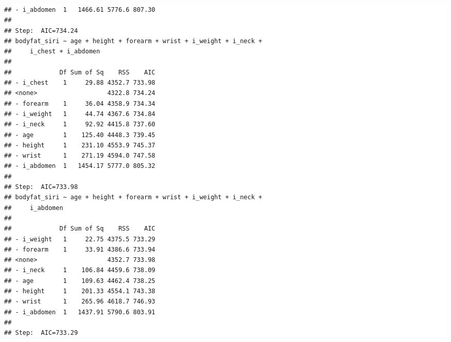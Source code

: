     ## - i_abdomen  1   1466.61 5776.6 807.30
    ## 
    ## Step:  AIC=734.24
    ## bodyfat_siri ~ age + height + forearm + wrist + i_weight + i_neck + 
    ##     i_chest + i_abdomen
    ## 
    ##             Df Sum of Sq    RSS    AIC
    ## - i_chest    1     29.88 4352.7 733.98
    ## <none>                   4322.8 734.24
    ## - forearm    1     36.04 4358.9 734.34
    ## - i_weight   1     44.74 4367.6 734.84
    ## - i_neck     1     92.92 4415.8 737.60
    ## - age        1    125.40 4448.3 739.45
    ## - height     1    231.10 4553.9 745.37
    ## - wrist      1    271.19 4594.0 747.58
    ## - i_abdomen  1   1454.17 5777.0 805.32
    ## 
    ## Step:  AIC=733.98
    ## bodyfat_siri ~ age + height + forearm + wrist + i_weight + i_neck + 
    ##     i_abdomen
    ## 
    ##             Df Sum of Sq    RSS    AIC
    ## - i_weight   1     22.75 4375.5 733.29
    ## - forearm    1     33.91 4386.6 733.94
    ## <none>                   4352.7 733.98
    ## - i_neck     1    106.84 4459.6 738.09
    ## - age        1    109.63 4462.4 738.25
    ## - height     1    201.33 4554.1 743.38
    ## - wrist      1    265.96 4618.7 746.93
    ## - i_abdomen  1   1437.91 5790.6 803.91
    ## 
    ## Step:  AIC=733.29
